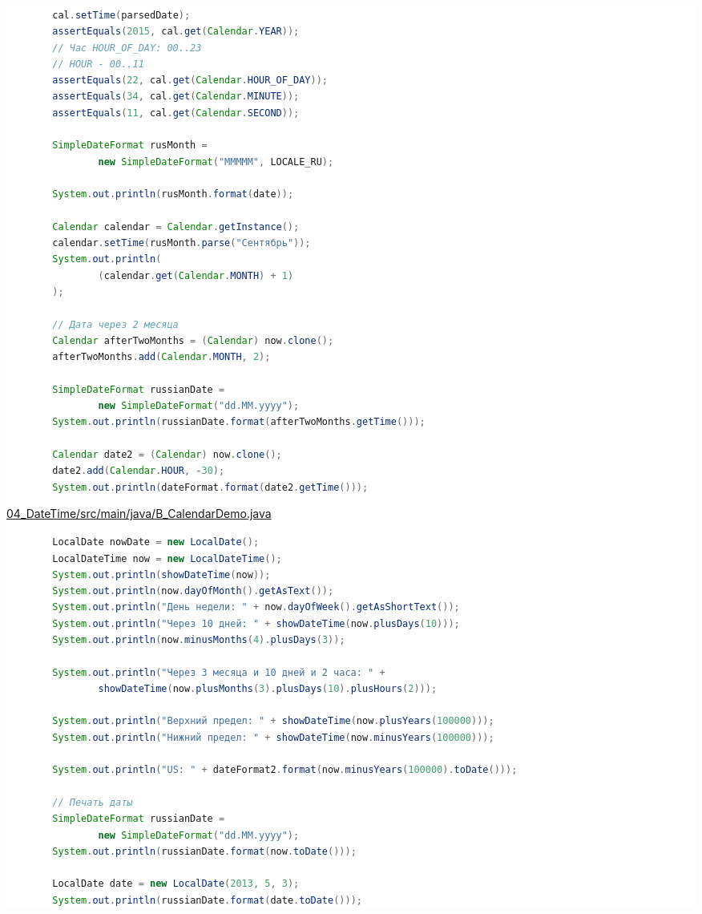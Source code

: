 ``` java
        cal.setTime(parsedDate);
        assertEquals(2015, cal.get(Calendar.YEAR));
        // Час HOUR_OF_DAY: 00..23
        // HOUR - 00..11
        assertEquals(22, cal.get(Calendar.HOUR_OF_DAY));
        assertEquals(34, cal.get(Calendar.MINUTE));
        assertEquals(11, cal.get(Calendar.SECOND));

        SimpleDateFormat rusMonth =
                new SimpleDateFormat("MMMMM", LOCALE_RU);

        System.out.println(rusMonth.format(date));

        Calendar calendar = Calendar.getInstance();
        calendar.setTime(rusMonth.parse("Сентябрь"));
        System.out.println(
                (calendar.get(Calendar.MONTH) + 1)
        );

        // Дата через 2 месяца
        Calendar afterTwoMonths = (Calendar) now.clone();
        afterTwoMonths.add(Calendar.MONTH, 2);

        SimpleDateFormat russianDate =
                new SimpleDateFormat("dd.MM.yyyy");
        System.out.println(russianDate.format(afterTwoMonths.getTime()));

        Calendar date2 = (Calendar) now.clone();
        date2.add(Calendar.HOUR, -30);
        System.out.println(dateFormat.format(date2.getTime()));
```

[04_DateTime/src/main/java/B_CalendarDemo.java](04_DateTime/src/main/java/B_CalendarDemo.java)

``` java
        LocalDate nowDate = new LocalDate();
        LocalDateTime now = new LocalDateTime();
        System.out.println(showDateTime(now));
        System.out.println(now.dayOfMonth().getAsText());
        System.out.println("День недели: " + now.dayOfWeek().getAsShortText());
        System.out.println("Через 10 дней: " + showDateTime(now.plusDays(10)));
        System.out.println(now.minusMonths(4).plusDays(3));

        System.out.println("Через 3 месяца и 10 дней и 2 часа: " +
                showDateTime(now.plusMonths(3).plusDays(10).plusHours(2)));

        System.out.println("Верхний предел: " + showDateTime(now.plusYears(100000)));
        System.out.println("Нижний предел: " + showDateTime(now.minusYears(100000)));

        System.out.println("US: " + dateFormat2.format(now.minusYears(100000).toDate()));

        // Печать даты
        SimpleDateFormat russianDate =
                new SimpleDateFormat("dd.MM.yyyy");
        System.out.println(russianDate.format(now.toDate()));

        LocalDate date = new LocalDate(2013, 5, 3);
        System.out.println(russianDate.format(date.toDate()));
```
